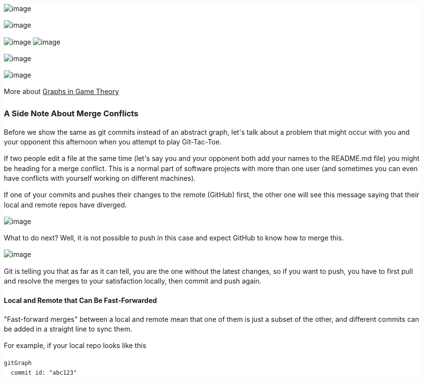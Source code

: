 ![image](https://github.com/TheEvergreenStateCollege/upper-division-cs/assets/148553/e28fe1a4-a847-4d5e-bcd8-768930e5518f)

![image](https://github.com/TheEvergreenStateCollege/upper-division-cs/assets/148553/ab230b7c-97d4-4b40-b3dc-437c9bb316ce)

![image](https://github.com/TheEvergreenStateCollege/upper-division-cs/assets/148553/484fff50-f481-4f0a-aefd-beb28efb9b22)
![image](https://github.com/TheEvergreenStateCollege/upper-division-cs/assets/148553/078253b4-1431-45f3-8751-ec8956ce9ff2)

![image](https://github.com/TheEvergreenStateCollege/upper-division-cs/assets/148553/8ab0e2bd-4138-45e4-8c21-1e440252b828)

![image](https://github.com/TheEvergreenStateCollege/upper-division-cs/assets/148553/14b259e5-058b-49a7-9d4b-e12f5f335d6d)

More about [Graphs in Game Theory](https://medium.com/@jshreyas12/graphs-in-game-theory-8c6c09fa5d45)

### A Side Note About Merge Conflicts

Before we show the same as git commits instead of an abstract graph, let's talk about a problem that might occur with you
and your opponent this afternoon when you attempt to play Git-Tac-Toe.

If two people edit a file at the same time (let's say you and your opponent both add your names to the README.md file)
you might be heading for a merge conflict. This is a normal part of software projects with more than one user (and
sometimes you can even have conflicts with yourself working on different machines).

If one of your commits and pushes their changes to the remote (GitHub) first, the other one will see this message
saying that their local and remote repos have diverged.

![image](https://github.com/TheEvergreenStateCollege/upper-division-cs/assets/148553/caddc39c-e91e-48b3-b02d-efceebdc127c)

What to do next? Well, it is not possible to push in this case and expect GitHub to know how to merge this.

![image](https://github.com/TheEvergreenStateCollege/upper-division-cs/assets/148553/34d6135b-7f95-447d-88bd-a9019b8c142d)

Git is telling you that as far as it can tell, you are the one without the latest changes, so if you want to push, you
have to first pull and resolve the merges to your satisfaction locally, then commit and push again.

#### Local and Remote that Can Be Fast-Forwarded

"Fast-forward merges" between a local and remote mean that one of them is just a subset of the other, and
different commits can be added in a straight line to sync them.

For example, if your local repo looks like this
```mermaid
gitGraph
  commit id: "abc123"
```
